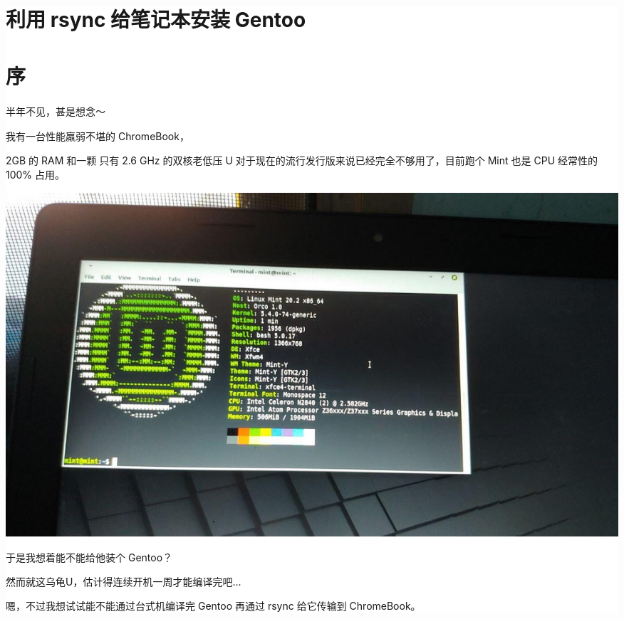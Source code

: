 # 利用 rsync 给笔记本安装 Gentoo



# 序

半年不见，甚是想念～

我有一台性能羸弱不堪的 ChromeBook，

2GB 的 RAM 和一颗 只有 2.6 GHz 的双核老低压 U 对于现在的流行发行版来说已经完全不够用了，目前跑个 Mint 也是 CPU 经常性的 100% 占用。

![](/img/photo_2022-01-04_13-39-29.jpg)

于是我想着能不能给他装个 Gentoo？

然而就这乌龟U，估计得连续开机一周才能编译完吧...

嗯，不过我想试试能不能通过台式机编译完 Gentoo 再通过 rsync 给它传输到 ChromeBook。
